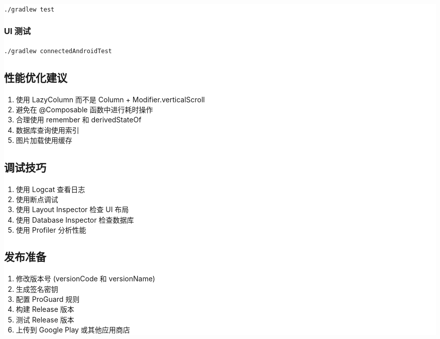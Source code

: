 ```bash
./gradlew test
```

### UI 测试

```bash
./gradlew connectedAndroidTest
```

## 性能优化建议

1. 使用 LazyColumn 而不是 Column + Modifier.verticalScroll
2. 避免在 @Composable 函数中进行耗时操作
3. 合理使用 remember 和 derivedStateOf
4. 数据库查询使用索引
5. 图片加载使用缓存

## 调试技巧

1. 使用 Logcat 查看日志
2. 使用断点调试
3. 使用 Layout Inspector 检查 UI 布局
4. 使用 Database Inspector 检查数据库
5. 使用 Profiler 分析性能

## 发布准备

1. 修改版本号 (versionCode 和 versionName)
2. 生成签名密钥
3. 配置 ProGuard 规则
4. 构建 Release 版本
5. 测试 Release 版本
6. 上传到 Google Play 或其他应用商店
